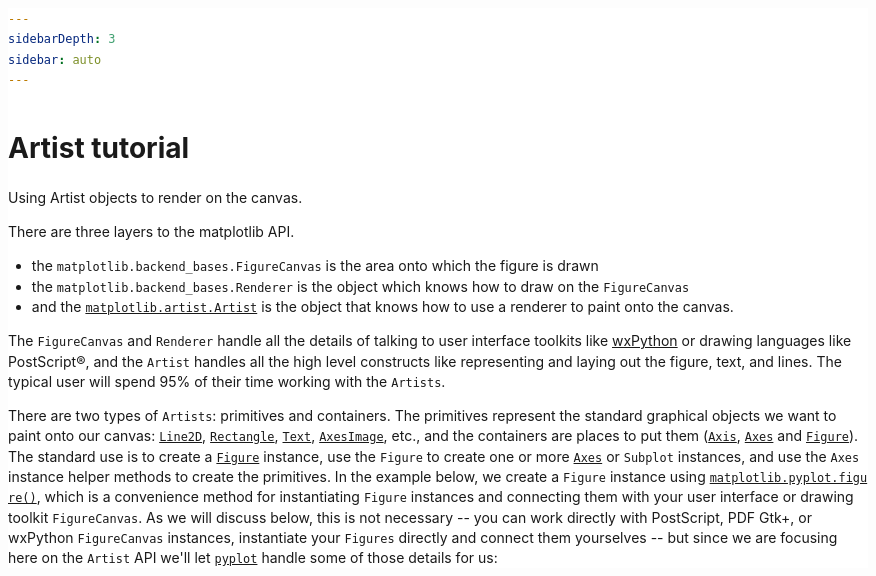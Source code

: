 ```yaml
---
sidebarDepth: 3
sidebar: auto
---
```


# Artist tutorial

Using Artist objects to render on the canvas.

There are three layers to the matplotlib API.

- the ``matplotlib.backend_bases.FigureCanvas`` is the area onto which
the figure is drawn
- the ``matplotlib.backend_bases.Renderer`` is
the object which knows how to draw on the
``FigureCanvas``
- and the [``matplotlib.artist.Artist``](https://matplotlib.orgapi/artist_api.html#matplotlib.artist.Artist) is the object that knows how to use
a renderer to paint onto the canvas.

The ``FigureCanvas`` and
``Renderer`` handle all the details of
talking to user interface toolkits like [wxPython](https://www.wxpython.org) or drawing languages like PostScript®, and
the ``Artist`` handles all the high level constructs like representing
and laying out the figure, text, and lines. The typical user will
spend 95% of their time working with the ``Artists``.

There are two types of ``Artists``: primitives and containers. The primitives
represent the standard graphical objects we want to paint onto our canvas:
[``Line2D``](https://matplotlib.orgapi/_as_gen/matplotlib.lines.Line2D.html#matplotlib.lines.Line2D), [``Rectangle``](https://matplotlib.orgapi/_as_gen/matplotlib.patches.Rectangle.html#matplotlib.patches.Rectangle),
[``Text``](https://matplotlib.orgapi/text_api.html#matplotlib.text.Text), [``AxesImage``](https://matplotlib.orgapi/image_api.html#matplotlib.image.AxesImage), etc., and
the containers are places to put them ([``Axis``](https://matplotlib.orgapi/axis_api.html#matplotlib.axis.Axis),
[``Axes``](https://matplotlib.org/api/axes_api.html#matplotlib.axes.Axes) and [``Figure``](https://matplotlib.orgapi/_as_gen/matplotlib.figure.Figure.html#matplotlib.figure.Figure)). The
standard use is to create a [``Figure``](https://matplotlib.orgapi/_as_gen/matplotlib.figure.Figure.html#matplotlib.figure.Figure) instance, use
the ``Figure`` to create one or more [``Axes``](https://matplotlib.org/api/axes_api.html#matplotlib.axes.Axes) or
``Subplot`` instances, and use the ``Axes`` instance
helper methods to create the primitives. In the example below, we create a
``Figure`` instance using [``matplotlib.pyplot.figure()``](https://matplotlib.orgapi/_as_gen/matplotlib.pyplot.figure.html#matplotlib.pyplot.figure), which is a
convenience method for instantiating ``Figure`` instances and connecting them
with your user interface or drawing toolkit ``FigureCanvas``. As we will
discuss below, this is not necessary -- you can work directly with PostScript,
PDF Gtk+, or wxPython ``FigureCanvas`` instances, instantiate your ``Figures``
directly and connect them yourselves -- but since we are focusing here on the
``Artist`` API we'll let [``pyplot``](https://matplotlib.orgapi/_as_gen/matplotlib.pyplot.html#module-matplotlib.pyplot) handle some of those details
for us:

